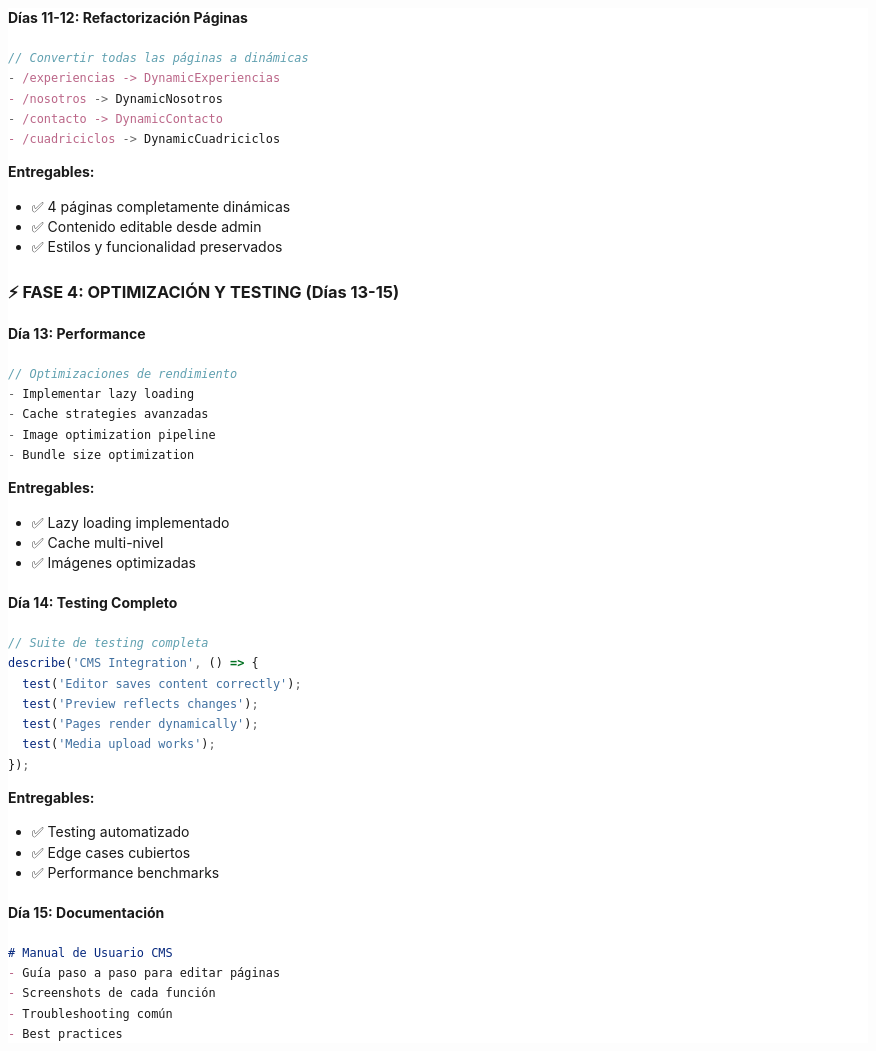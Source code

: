 #### **Días 11-12: Refactorización Páginas**
```typescript
// Convertir todas las páginas a dinámicas
- /experiencias -> DynamicExperiencias
- /nosotros -> DynamicNosotros
- /contacto -> DynamicContacto
- /cuadriciclos -> DynamicCuadriciclos
```

**Entregables:**
- ✅ 4 páginas completamente dinámicas
- ✅ Contenido editable desde admin
- ✅ Estilos y funcionalidad preservados

### **⚡ FASE 4: OPTIMIZACIÓN Y TESTING (Días 13-15)**

#### **Día 13: Performance**
```typescript
// Optimizaciones de rendimiento
- Implementar lazy loading
- Cache strategies avanzadas
- Image optimization pipeline
- Bundle size optimization
```

**Entregables:**
- ✅ Lazy loading implementado
- ✅ Cache multi-nivel
- ✅ Imágenes optimizadas

#### **Día 14: Testing Completo**
```typescript
// Suite de testing completa
describe('CMS Integration', () => {
  test('Editor saves content correctly');
  test('Preview reflects changes');
  test('Pages render dynamically');
  test('Media upload works');
});
```

**Entregables:**
- ✅ Testing automatizado
- ✅ Edge cases cubiertos
- ✅ Performance benchmarks

#### **Día 15: Documentación**
```markdown
# Manual de Usuario CMS
- Guía paso a paso para editar páginas
- Screenshots de cada función
- Troubleshooting común
- Best practices
```
